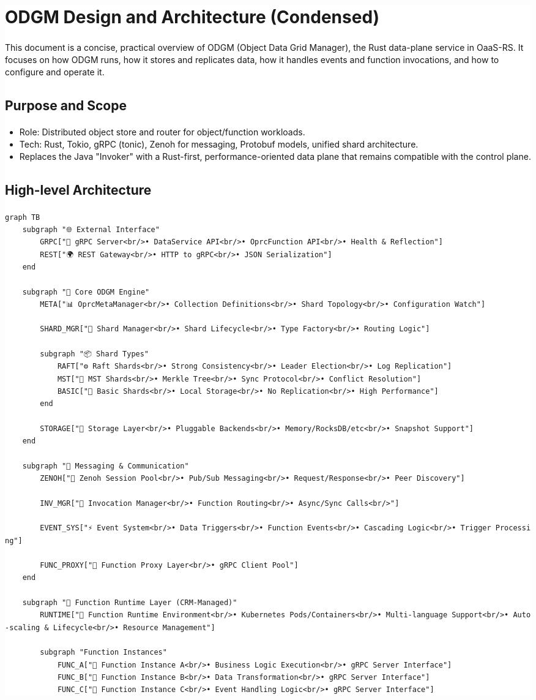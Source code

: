 # ODGM Design and Architecture (Condensed)

This document is a concise, practical overview of ODGM (Object Data Grid Manager), the Rust data-plane service in OaaS-RS. It focuses on how ODGM runs, how it stores and replicates data, how it handles events and function invocations, and how to configure and operate it.

## Purpose and Scope

- Role: Distributed object store and router for object/function workloads.
- Tech: Rust, Tokio, gRPC (tonic), Zenoh for messaging, Protobuf models, unified shard architecture.
- Replaces the Java "Invoker" with a Rust-first, performance-oriented data plane that remains compatible with the control plane.

## High-level Architecture

```mermaid
graph TB
    subgraph "🌐 External Interface"
        GRPC["🔌 gRPC Server<br/>• DataService API<br/>• OprcFunction API<br/>• Health & Reflection"]
        REST["🌍 REST Gateway<br/>• HTTP to gRPC<br/>• JSON Serialization"]
    end
    
    subgraph "🧠 Core ODGM Engine"
        META["📊 OprcMetaManager<br/>• Collection Definitions<br/>• Shard Topology<br/>• Configuration Watch"]
        
        SHARD_MGR["🔧 Shard Manager<br/>• Shard Lifecycle<br/>• Type Factory<br/>• Routing Logic"]
        
        subgraph "📦 Shard Types"
            RAFT["⚙️ Raft Shards<br/>• Strong Consistency<br/>• Leader Election<br/>• Log Replication"]
            MST["🌳 MST Shards<br/>• Merkle Tree<br/>• Sync Protocol<br/>• Conflict Resolution"]
            BASIC["💾 Basic Shards<br/>• Local Storage<br/>• No Replication<br/>• High Performance"]
        end
        
        STORAGE["💽 Storage Layer<br/>• Pluggable Backends<br/>• Memory/RocksDB/etc<br/>• Snapshot Support"]
    end
    
    subgraph "📡 Messaging & Communication"
        ZENOH["🔀 Zenoh Session Pool<br/>• Pub/Sub Messaging<br/>• Request/Response<br/>• Peer Discovery"]
        
        INV_MGR["🚀 Invocation Manager<br/>• Function Routing<br/>• Async/Sync Calls<br/>"]
        
        EVENT_SYS["⚡ Event System<br/>• Data Triggers<br/>• Function Events<br/>• Cascading Logic<br/>• Trigger Processing"]
        
        FUNC_PROXY["🔗 Function Proxy Layer<br/>• gRPC Client Pool"]
    end
    
    subgraph "🎯 Function Runtime Layer (CRM-Managed)"
        RUNTIME["🏃 Function Runtime Environment<br/>• Kubernetes Pods/Containers<br/>• Multi-language Support<br/>• Auto-scaling & Lifecycle<br/>• Resource Management"]
        
        subgraph "Function Instances"
            FUNC_A["🔧 Function Instance A<br/>• Business Logic Execution<br/>• gRPC Server Interface"]
            FUNC_B["🔧 Function Instance B<br/>• Data Transformation<br/>• gRPC Server Interface"]
            FUNC_C["🔧 Function Instance C<br/>• Event Handling Logic<br/>• gRPC Server Interface"]
```